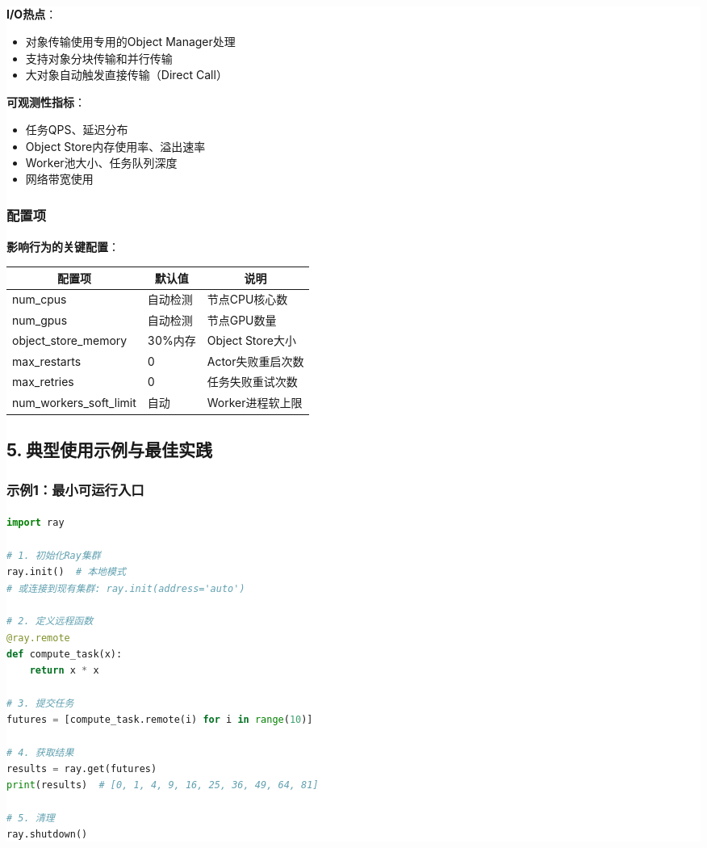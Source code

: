 **I/O热点**：
- 对象传输使用专用的Object Manager处理
- 支持对象分块传输和并行传输
- 大对象自动触发直接传输（Direct Call）

**可观测性指标**：
- 任务QPS、延迟分布
- Object Store内存使用率、溢出速率
- Worker池大小、任务队列深度
- 网络带宽使用

### 配置项

**影响行为的关键配置**：

| 配置项 | 默认值 | 说明 |
|--------|--------|------|
| num_cpus | 自动检测 | 节点CPU核心数 |
| num_gpus | 自动检测 | 节点GPU数量 |
| object_store_memory | 30%内存 | Object Store大小 |
| max_restarts | 0 | Actor失败重启次数 |
| max_retries | 0 | 任务失败重试次数 |
| num_workers_soft_limit | 自动 | Worker进程软上限 |

## 5. 典型使用示例与最佳实践

### 示例1：最小可运行入口

```python
import ray

# 1. 初始化Ray集群
ray.init()  # 本地模式
# 或连接到现有集群: ray.init(address='auto')

# 2. 定义远程函数
@ray.remote
def compute_task(x):
    return x * x

# 3. 提交任务
futures = [compute_task.remote(i) for i in range(10)]

# 4. 获取结果
results = ray.get(futures)
print(results)  # [0, 1, 4, 9, 16, 25, 36, 49, 64, 81]

# 5. 清理
ray.shutdown()
```
